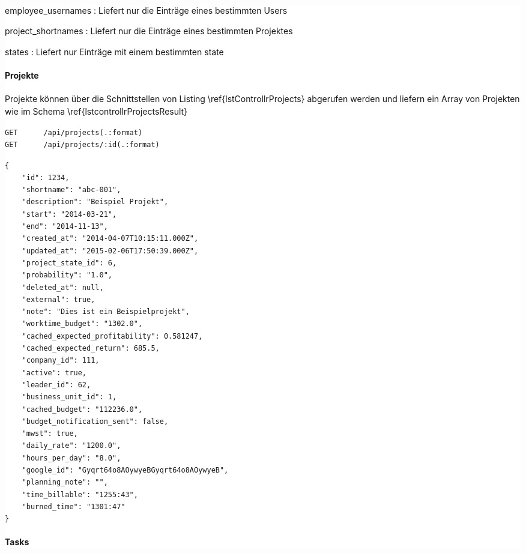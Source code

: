 employee_usernames
:	Liefert nur die Einträge eines bestimmten Users

project_shortnames
:	Liefert nur die Einträge eines bestimmten Projektes

states
:	Liefert nur Einträge mit einem bestimmten state



#### Projekte

Projekte können über die Schnittstellen von Listing \ref{lstControllrProjects} abgerufen werden und liefern ein Array von Projekten wie im Schema \ref{lstcontrollrProjectsResult}


~~~~{caption="Controllr REST API für Projekte" label=lstControllrProjects}
GET      /api/projects(.:format)                         
GET      /api/projects/:id(.:format)   
~~~~

~~~~{caption="Schema von /api/projects" label=lstcontrollrProjectsResult}
{
	"id": 1234,
	"shortname": "abc-001",
	"description": "Beispiel Projekt",
	"start": "2014-03-21",
	"end": "2014-11-13",
	"created_at": "2014-04-07T10:15:11.000Z",
	"updated_at": "2015-02-06T17:50:39.000Z",
	"project_state_id": 6,
	"probability": "1.0",
	"deleted_at": null,
	"external": true,
	"note": "Dies ist ein Beispielprojekt",
	"worktime_budget": "1302.0",
	"cached_expected_profitability": 0.581247,
	"cached_expected_return": 685.5,
	"company_id": 111,
	"active": true,
	"leader_id": 62,
	"business_unit_id": 1,
	"cached_budget": "112236.0",
	"budget_notification_sent": false,
	"mwst": true,
	"daily_rate": "1200.0",
	"hours_per_day": "8.0",
	"google_id": "Gyqrt64o8AOywyeBGyqrt64o8AOywyeB",
	"planning_note": "",
	"time_billable": "1255:43",
	"burned_time": "1301:47"
}
~~~~

#### Tasks
